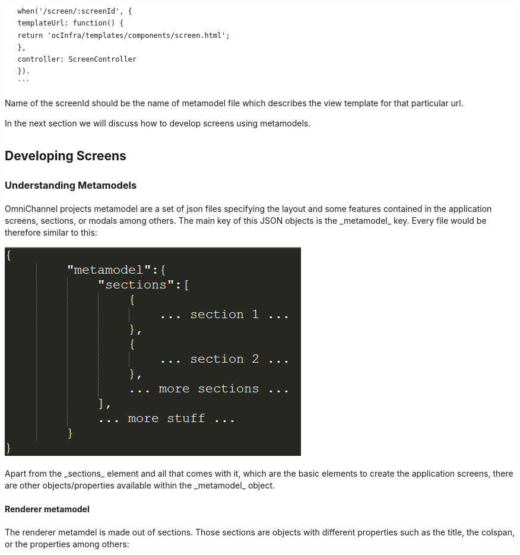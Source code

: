        when('/screen/:screenId', { 
       templateUrl: function() { 
       return 'ocInfra/templates/components/screen.html'; 
       }, 
       controller: ScreenController 
       }). 
       ```
 
  Name of the screenId should be the name of metamodel file which
  describes the view template for that particular url.
 
  In the next section we will discuss how to develop screens using
  metamodels.

## Developing Screens 
  

### Understanding Metamodels 

  OmniChannel projects metamodel are a set of json files specifying the
  layout and some features contained in the application screens,
  sections, or modals among others. The main key of this JSON objects is
  the \_metamodel\_ key. Every file would be therefore similar to this:
 
  ![](docs/metamodel.png)
 
  Apart from the \_sections\_ element and all that comes with it, which
  are the basic elements to create the application screens, there are
  other objects/properties available within the \_metamodel\_ object.

####  Renderer metamodel 

  The renderer metamdel is made out of sections. Those sections are
  objects with different properties such as the title, the colspan, or
  the properties among others:

